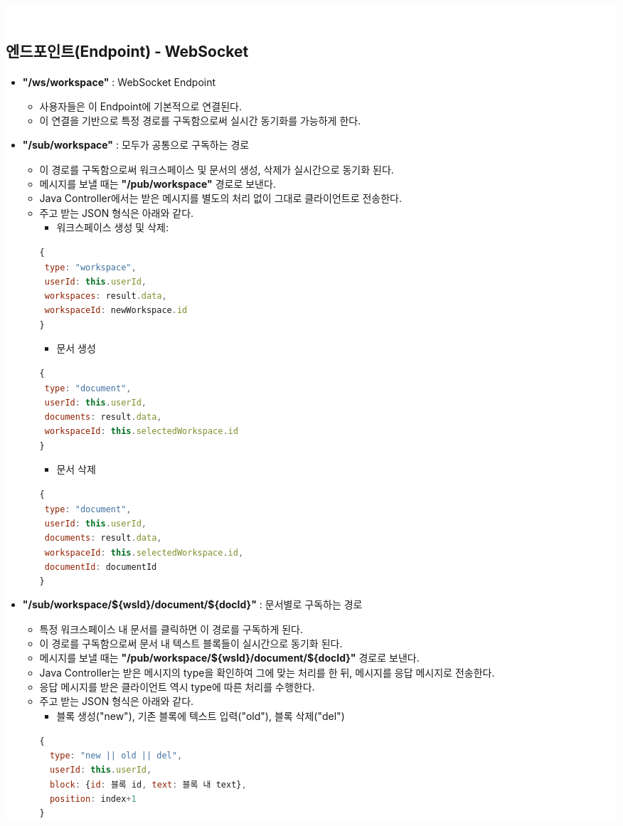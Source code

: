 <br>

## 엔드포인트(Endpoint) - WebSocket  
* **"/ws/workspace"** : WebSocket Endpoint  
  * 사용자들은 이 Endpoint에 기본적으로 연결된다.  
  * 이 연결을 기반으로 특정 경로를 구독함으로써 실시간 동기화를 가능하게 한다.  

* **"/sub/workspace"** : 모두가 공통으로 구독하는 경로  
  * 이 경로를 구독함으로써 워크스페이스 및 문서의 생성, 삭제가 실시간으로 동기화 된다.  
  * 메시지를 보낼 때는 **"/pub/workspace"** 경로로 보낸다.  
  * Java Controller에서는 받은 메시지를 별도의 처리 없이 그대로 클라이언트로 전송한다.  
  * 주고 받는 JSON 형식은 아래와 같다.  
    * 워크스페이스 생성 및 삭제:  
     ```js 
     {
      type: "workspace",
      userId: this.userId, 
      workspaces: result.data, 
      workspaceId: newWorkspace.id
    }
     ```  
     * 문서 생성  
     ```js  
     {
      type: "document", 
      userId: this.userId, 
      documents: result.data, 
      workspaceId: this.selectedWorkspace.id
     }
     ```  
     * 문서 삭제  
     ```js  
     {
      type: "document", 
      userId: this.userId, 
      documents: result.data, 
      workspaceId: this.selectedWorkspace.id, 
      documentId: documentId
     }  
     ```

* **"/sub/workspace/\${wsId}/document/\${docId}"** : 문서별로 구독하는 경로  
  * 특정 워크스페이스 내 문서를 클릭하면 이 경로를 구독하게 된다.  
  * 이 경로를 구독함으로써 문서 내 텍스트 블록들이 실시간으로 동기화 된다.  
  * 메시지를 보낼 때는 **"/pub/workspace/\${wsId}/document/\${docId}"** 경로로 보낸다.  
  * Java Controller는 받은 메시지의 type을 확인하여 그에 맞는 처리를 한 뒤, 메시지를 응답 메시지로 전송한다.  
  * 응답 메시지를 받은 클라이언트 역시 type에 따른 처리를 수행한다.  
  * 주고 받는 JSON 형식은 아래와 같다.  
    * 블록 생성("new"), 기존 블록에 텍스트 입력("old"), 블록 삭제("del")  
    ```js
    {
      type: "new || old || del", 
      userId: this.userId, 
      block: {id: 블록 id, text: 블록 내 text}, 
      position: index+1
    }
    ```  
